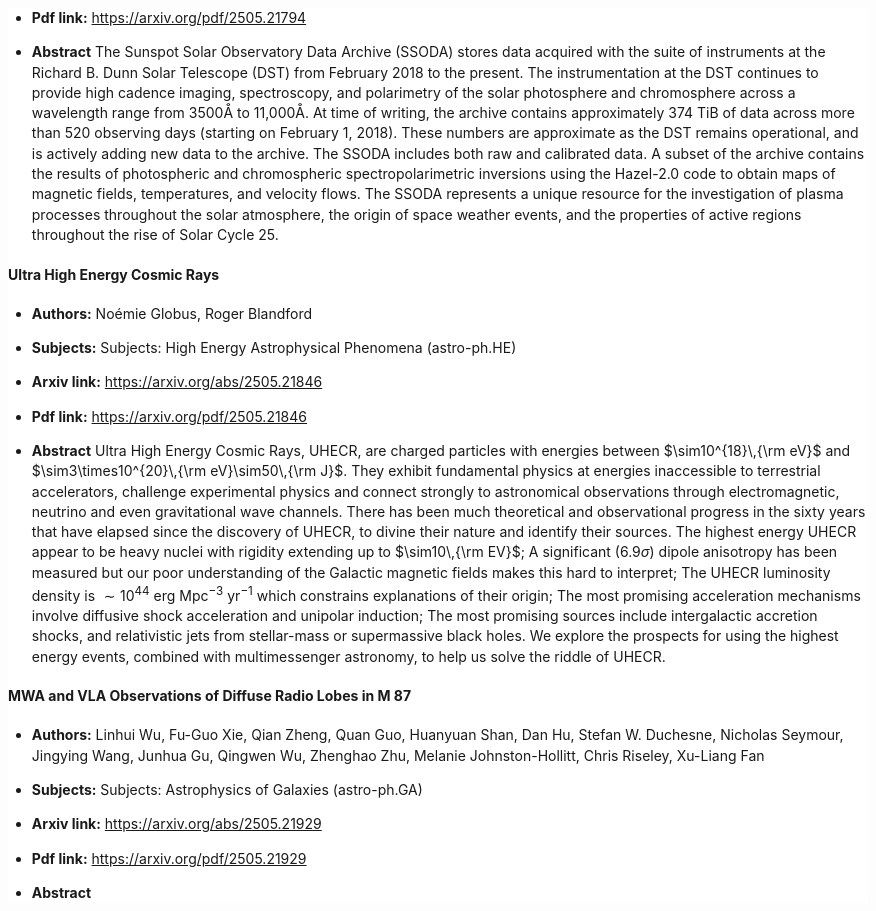  - **Pdf link:** https://arxiv.org/pdf/2505.21794

 - **Abstract**
 The Sunspot Solar Observatory Data Archive (SSODA) stores data acquired with the suite of instruments at the Richard B. Dunn Solar Telescope (DST) from February 2018 to the present. The instrumentation at the DST continues to provide high cadence imaging, spectroscopy, and polarimetry of the solar photosphere and chromosphere across a wavelength range from 3500Å to 11,000Å. At time of writing, the archive contains approximately 374 TiB of data across more than 520 observing days (starting on February 1, 2018). These numbers are approximate as the DST remains operational, and is actively adding new data to the archive. The SSODA includes both raw and calibrated data. A subset of the archive contains the results of photospheric and chromospheric spectropolarimetric inversions using the Hazel-2.0 code to obtain maps of magnetic fields, temperatures, and velocity flows. The SSODA represents a unique resource for the investigation of plasma processes throughout the solar atmosphere, the origin of space weather events, and the properties of active regions throughout the rise of Solar Cycle 25.
#### Ultra High Energy Cosmic Rays
 - **Authors:** Noémie Globus, Roger Blandford
 - **Subjects:** Subjects:
High Energy Astrophysical Phenomena (astro-ph.HE)
 - **Arxiv link:** https://arxiv.org/abs/2505.21846

 - **Pdf link:** https://arxiv.org/pdf/2505.21846

 - **Abstract**
 Ultra High Energy Cosmic Rays, UHECR, are charged particles with energies between $\sim10^{18}\,{\rm eV}$ and $\sim3\times10^{20}\,{\rm eV}\sim50\,{\rm J}$. They exhibit fundamental physics at energies inaccessible to terrestrial accelerators, challenge experimental physics and connect strongly to astronomical observations through electromagnetic, neutrino and even gravitational wave channels. There has been much theoretical and observational progress in the sixty years that have elapsed since the discovery of UHECR, to divine their nature and identify their sources. The highest energy UHECR appear to be heavy nuclei with rigidity extending up to $\sim10\,{\rm EV}$; A significant ($6.9\sigma$) dipole anisotropy has been measured but our poor understanding of the Galactic magnetic fields makes this hard to interpret; The UHECR luminosity density is $\sim 10^{44}$ erg Mpc$^{-3}$ yr$^{-1}$ which constrains explanations of their origin; The most promising acceleration mechanisms involve diffusive shock acceleration and unipolar induction; The most promising sources include intergalactic accretion shocks, and relativistic jets from stellar-mass or supermassive black holes. We explore the prospects for using the highest energy events, combined with multimessenger astronomy, to help us solve the riddle of UHECR.
#### MWA and VLA Observations of Diffuse Radio Lobes in M 87
 - **Authors:** Linhui Wu, Fu-Guo Xie, Qian Zheng, Quan Guo, Huanyuan Shan, Dan Hu, Stefan W. Duchesne, Nicholas Seymour, Jingying Wang, Junhua Gu, Qingwen Wu, Zhenghao Zhu, Melanie Johnston-Hollitt, Chris Riseley, Xu-Liang Fan
 - **Subjects:** Subjects:
Astrophysics of Galaxies (astro-ph.GA)
 - **Arxiv link:** https://arxiv.org/abs/2505.21929

 - **Pdf link:** https://arxiv.org/pdf/2505.21929

 - **Abstract**